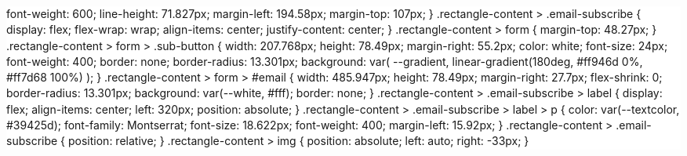   font-weight: 600;
  line-height: 71.827px;
  margin-left: 194.58px;
  margin-top: 107px;
}
.rectangle-content > .email-subscribe {
  display: flex;
  flex-wrap: wrap;
  align-items: center;
  justify-content: center;
}
.rectangle-content > form {
  margin-top: 48.27px;
}
.rectangle-content > form > .sub-button {
  width: 207.768px;
  height: 78.49px;
  margin-right: 55.2px;
  color: white;
  font-size: 24px;
  font-weight: 400;
  border: none;
  border-radius: 13.301px;
  background: var(
    --gradient,
    linear-gradient(180deg, #ff946d 0%, #ff7d68 100%)
  );
}
.rectangle-content > form > #email {
  width: 485.947px;
  height: 78.49px;
  margin-right: 27.7px;
  flex-shrink: 0;
  border-radius: 13.301px;
  background: var(--white, #fff);
  border: none;
}
.rectangle-content > .email-subscribe > label {
  display: flex;
  align-items: center;
  left: 320px;
  position: absolute;
}
.rectangle-content > .email-subscribe > label > p {
  color: var(--textcolor, #39425d);
  font-family: Montserrat;
  font-size: 18.622px;
  font-weight: 400;
  margin-left: 15.92px;
}
.rectangle-content > .email-subscribe {
  position: relative;
}
.rectangle-content > img {
  position: absolute;
  left: auto;
  right: -33px;
}
